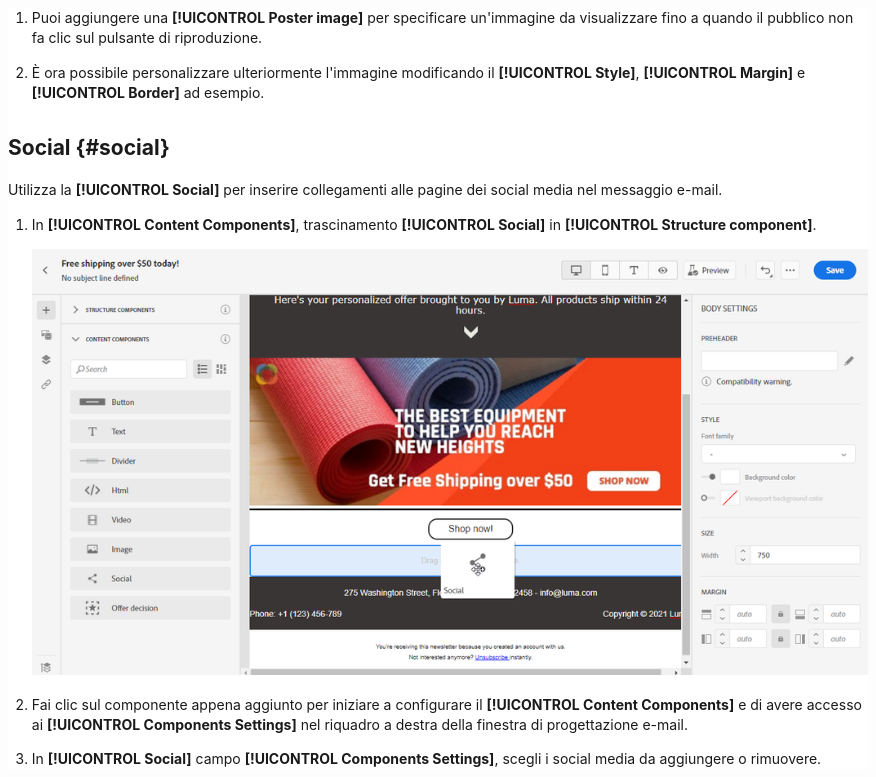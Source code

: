 1. Puoi aggiungere una **[!UICONTROL Poster image]** per specificare un&#39;immagine da visualizzare fino a quando il pubblico non fa clic sul pulsante di riproduzione.

1. È ora possibile personalizzare ulteriormente l&#39;immagine modificando il **[!UICONTROL Style]**, **[!UICONTROL Margin]** e **[!UICONTROL Border]** ad esempio.

## Social {#social}

Utilizza la **[!UICONTROL Social]** per inserire collegamenti alle pagine dei social media nel messaggio e-mail.

1. In **[!UICONTROL Content Components]**, trascinamento **[!UICONTROL Social]** in **[!UICONTROL Structure component]**.

   ![](assets/email_designer_19.png)

1. Fai clic sul componente appena aggiunto per iniziare a configurare il **[!UICONTROL Content Components]** e di avere accesso ai **[!UICONTROL Components Settings]** nel riquadro a destra della finestra di progettazione e-mail.

1. In **[!UICONTROL Social]** campo **[!UICONTROL Components Settings]**, scegli i social media da aggiungere o rimuovere.
